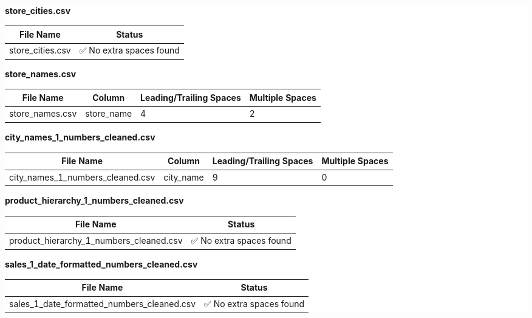 **store_cities.csv**

| File Name       | Status               |
|-----------------|----------------------|
| store_cities.csv | ✅ No extra spaces found |

**store_names.csv**

| File Name       | Column      | Leading/Trailing Spaces | Multiple Spaces |
|-----------------|------------|-------------------------|----------------|
| store_names.csv | store_name | 4                       | 2              |

**city_names_1_numbers_cleaned.csv**

| File Name                        | Column    | Leading/Trailing Spaces | Multiple Spaces |
|----------------------------------|-----------|-------------------------|----------------|
| city_names_1_numbers_cleaned.csv | city_name | 9                       | 0              |


**product_hierarchy_1_numbers_cleaned.csv**

| File Name                          | Status               |
|------------------------------------|----------------------|
| product_hierarchy_1_numbers_cleaned.csv | ✅ No extra spaces found |

**sales_1_date_formatted_numbers_cleaned.csv**

| File Name                              | Status               |
|----------------------------------------|----------------------|
| sales_1_date_formatted_numbers_cleaned.csv | ✅ No extra spaces found |
